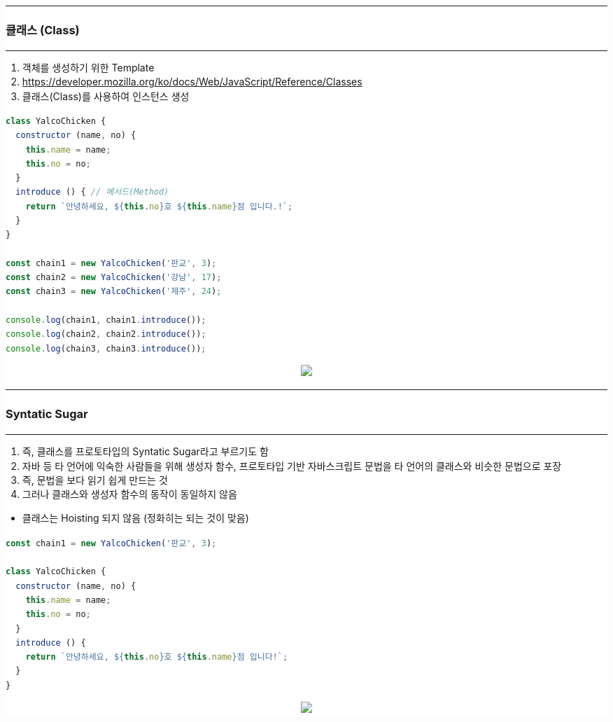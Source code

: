 -----
### 클래스 (Class)
-----
1. 객체를 생성하기 위한 Template
2. https://developer.mozilla.org/ko/docs/Web/JavaScript/Reference/Classes
3. 클래스(Class)를 사용하여 인스턴스 생성
```js
class YalcoChicken {
  constructor (name, no) {
    this.name = name;
    this.no = no;
  }
  introduce () { // 메서드(Method)
    return `안녕하세요, ${this.no}호 ${this.name}점 입니다.!`;
  }
}

const chain1 = new YalcoChicken('판교', 3);
const chain2 = new YalcoChicken('강남', 17);
const chain3 = new YalcoChicken('제주', 24);

console.log(chain1, chain1.introduce());
console.log(chain2, chain2.introduce());
console.log(chain3, chain3.introduce());
```
<div align="center">
<img src="https://github.com/sooyounghan/Web/assets/34672301/2727fd7e-6127-4c6a-8dfc-bf5e43e77a42">
</div>

-----
### Syntatic Sugar
-----
1. 즉, 클래스를 프로토타입의 Syntatic Sugar라고 부르기도 함
2. 자바 등 타 언어에 익숙한 사람들을 위해 생성자 함수, 프로토타입 기반 자바스크립트 문법을 타 언어의 클래스와 비슷한 문법으로 포장
3. 즉, 문법을 보다 읽기 쉽게 만드는 것
4. 그러나 클래스와 생성자 함수의 동작이 동일하지 않음
  - 클래스는 Hoisting 되지 않음 (정화히는 되는 것이 맞음)

```js
const chain1 = new YalcoChicken('판교', 3);

class YalcoChicken {
  constructor (name, no) {
    this.name = name;
    this.no = no;
  }
  introduce () {
    return `안녕하세요, ${this.no}호 ${this.name}점 입니다!`;
  }
}
```
<div align="center">
<img src="https://github.com/sooyounghan/Web/assets/34672301/0b7f6a98-e11d-4e49-945e-e0ca9e7c3a1b">
</div>
